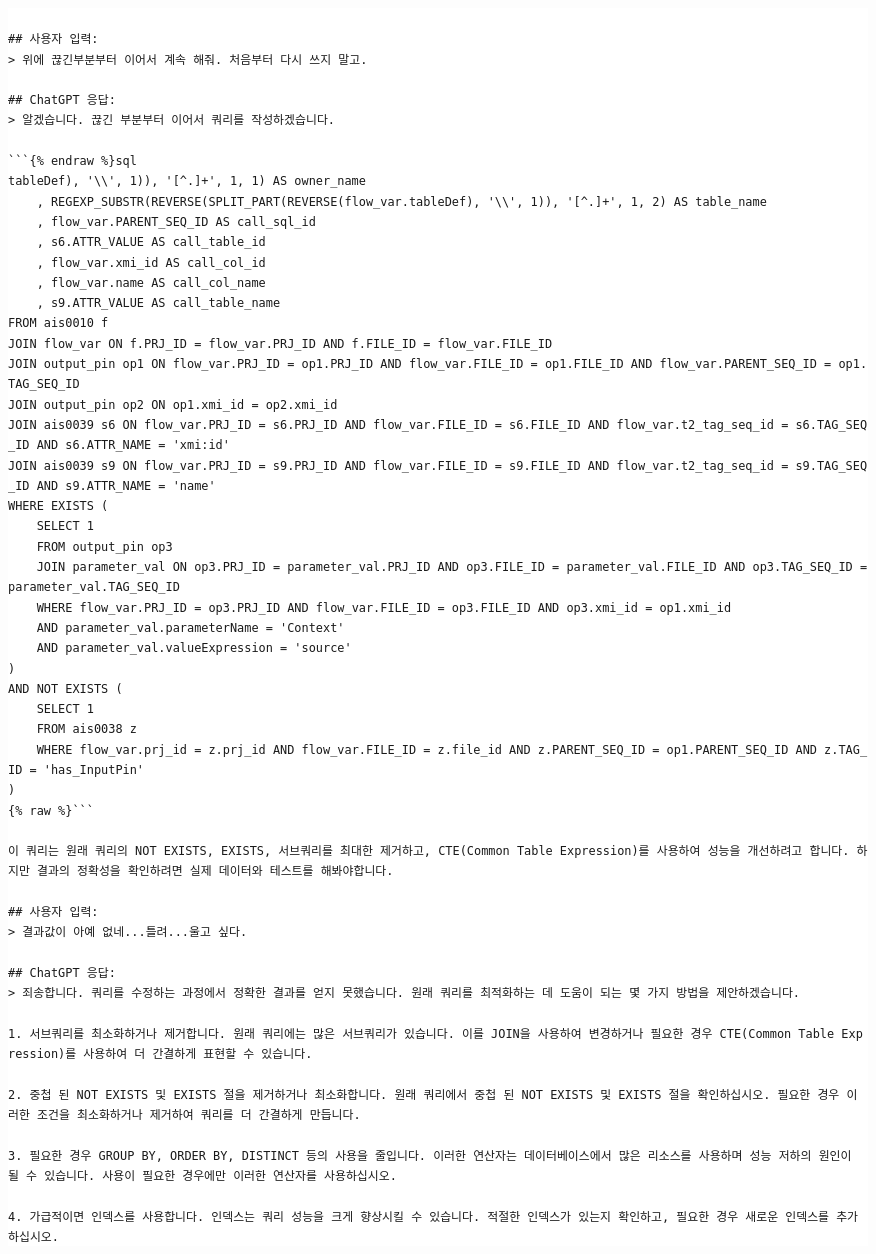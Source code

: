 ```{% endraw %}sql

## 사용자 입력:
> 위에 끊긴부분부터 이어서 계속 해줘. 처음부터 다시 쓰지 말고.

## ChatGPT 응답:
> 알겠습니다. 끊긴 부분부터 이어서 쿼리를 작성하겠습니다.

```{% endraw %}sql
tableDef), '\\', 1)), '[^.]+', 1, 1) AS owner_name
    , REGEXP_SUBSTR(REVERSE(SPLIT_PART(REVERSE(flow_var.tableDef), '\\', 1)), '[^.]+', 1, 2) AS table_name
    , flow_var.PARENT_SEQ_ID AS call_sql_id
    , s6.ATTR_VALUE AS call_table_id
    , flow_var.xmi_id AS call_col_id
    , flow_var.name AS call_col_name
    , s9.ATTR_VALUE AS call_table_name
FROM ais0010 f
JOIN flow_var ON f.PRJ_ID = flow_var.PRJ_ID AND f.FILE_ID = flow_var.FILE_ID
JOIN output_pin op1 ON flow_var.PRJ_ID = op1.PRJ_ID AND flow_var.FILE_ID = op1.FILE_ID AND flow_var.PARENT_SEQ_ID = op1.TAG_SEQ_ID
JOIN output_pin op2 ON op1.xmi_id = op2.xmi_id
JOIN ais0039 s6 ON flow_var.PRJ_ID = s6.PRJ_ID AND flow_var.FILE_ID = s6.FILE_ID AND flow_var.t2_tag_seq_id = s6.TAG_SEQ_ID AND s6.ATTR_NAME = 'xmi:id'
JOIN ais0039 s9 ON flow_var.PRJ_ID = s9.PRJ_ID AND flow_var.FILE_ID = s9.FILE_ID AND flow_var.t2_tag_seq_id = s9.TAG_SEQ_ID AND s9.ATTR_NAME = 'name'
WHERE EXISTS (
    SELECT 1
    FROM output_pin op3
    JOIN parameter_val ON op3.PRJ_ID = parameter_val.PRJ_ID AND op3.FILE_ID = parameter_val.FILE_ID AND op3.TAG_SEQ_ID = parameter_val.TAG_SEQ_ID
    WHERE flow_var.PRJ_ID = op3.PRJ_ID AND flow_var.FILE_ID = op3.FILE_ID AND op3.xmi_id = op1.xmi_id
    AND parameter_val.parameterName = 'Context'
    AND parameter_val.valueExpression = 'source'
)
AND NOT EXISTS (
    SELECT 1
    FROM ais0038 z
    WHERE flow_var.prj_id = z.prj_id AND flow_var.FILE_ID = z.file_id AND z.PARENT_SEQ_ID = op1.PARENT_SEQ_ID AND z.TAG_ID = 'has_InputPin'
)
{% raw %}```

이 쿼리는 원래 쿼리의 NOT EXISTS, EXISTS, 서브쿼리를 최대한 제거하고, CTE(Common Table Expression)를 사용하여 성능을 개선하려고 합니다. 하지만 결과의 정확성을 확인하려면 실제 데이터와 테스트를 해봐야합니다.

## 사용자 입력:
> 결과값이 아예 없네...틀려...울고 싶다.

## ChatGPT 응답:
> 죄송합니다. 쿼리를 수정하는 과정에서 정확한 결과를 얻지 못했습니다. 원래 쿼리를 최적화하는 데 도움이 되는 몇 가지 방법을 제안하겠습니다.

1. 서브쿼리를 최소화하거나 제거합니다. 원래 쿼리에는 많은 서브쿼리가 있습니다. 이를 JOIN을 사용하여 변경하거나 필요한 경우 CTE(Common Table Expression)를 사용하여 더 간결하게 표현할 수 있습니다.

2. 중첩 된 NOT EXISTS 및 EXISTS 절을 제거하거나 최소화합니다. 원래 쿼리에서 중첩 된 NOT EXISTS 및 EXISTS 절을 확인하십시오. 필요한 경우 이러한 조건을 최소화하거나 제거하여 쿼리를 더 간결하게 만듭니다.

3. 필요한 경우 GROUP BY, ORDER BY, DISTINCT 등의 사용을 줄입니다. 이러한 연산자는 데이터베이스에서 많은 리소스를 사용하며 성능 저하의 원인이 될 수 있습니다. 사용이 필요한 경우에만 이러한 연산자를 사용하십시오.

4. 가급적이면 인덱스를 사용합니다. 인덱스는 쿼리 성능을 크게 향상시킬 수 있습니다. 적절한 인덱스가 있는지 확인하고, 필요한 경우 새로운 인덱스를 추가하십시오.

```